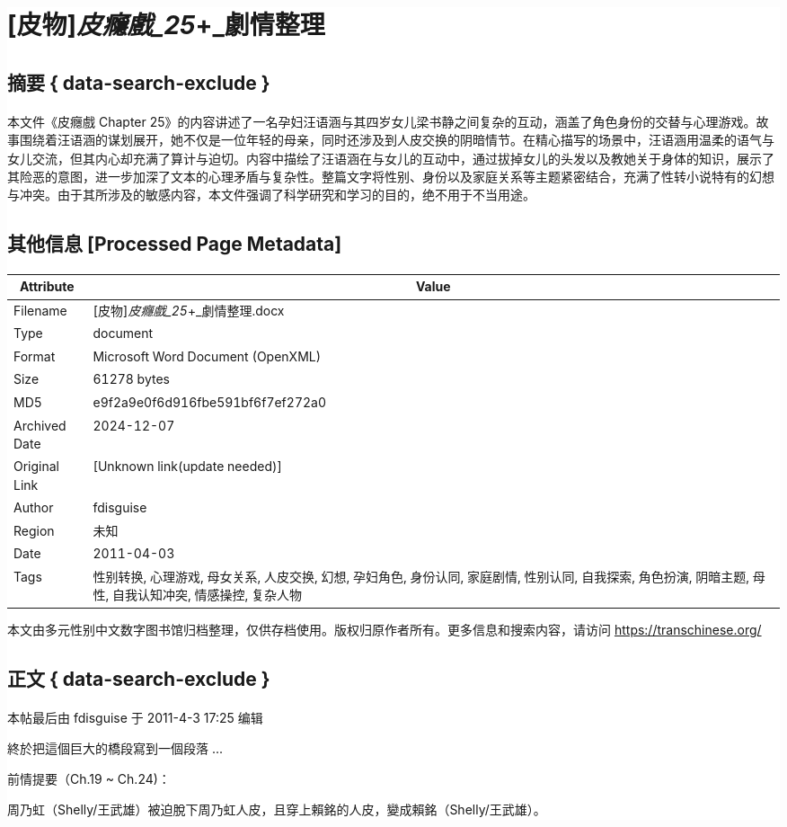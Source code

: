 # [皮物]_皮癮戲_25_+_劇情整理



## 摘要  { data-search-exclude }


本文件《皮癮戲 Chapter 25》的内容讲述了一名孕妇汪语涵与其四岁女儿梁书静之间复杂的互动，涵盖了角色身份的交替与心理游戏。故事围绕着汪语涵的谋划展开，她不仅是一位年轻的母亲，同时还涉及到人皮交换的阴暗情节。在精心描写的场景中，汪语涵用温柔的语气与女儿交流，但其内心却充满了算计与迫切。内容中描绘了汪语涵在与女儿的互动中，通过拔掉女儿的头发以及教她关于身体的知识，展示了其险恶的意图，进一步加深了文本的心理矛盾与复杂性。整篇文字将性别、身份以及家庭关系等主题紧密结合，充满了性转小说特有的幻想与冲突。由于其所涉及的敏感内容，本文件强调了科学研究和学习的目的，绝不用于不当用途。



## 其他信息 [Processed Page Metadata]

| Attribute       | Value                                  |
|-----------------|----------------------------------------|
| Filename        | [皮物]_皮癮戲_25_+_劇情整理.docx                             |
| Type            | document                                 |
| Format          | Microsoft Word Document (OpenXML)                               |
| Size            | 61278 bytes                           |
| MD5             | e9f2a9e0f6d916fbe591bf6f7ef272a0                                  |
| Archived Date   | 2024-12-07                             |
| Original Link   | [Unknown link(update needed)]                         |
| Author          | fdisguise                               |
| Region          | 未知                               |
| Date            | 2011-04-03                                 |
| Tags            | 性别转换, 心理游戏, 母女关系, 人皮交换, 幻想, 孕妇角色, 身份认同, 家庭剧情, 性别认同, 自我探索, 角色扮演, 阴暗主题, 母性, 自我认知冲突, 情感操控, 复杂人物                                 |

本文由多元性别中文数字图书馆归档整理，仅供存档使用。版权归原作者所有。更多信息和搜索内容，请访问 <https://transchinese.org/>


## 正文 { data-search-exclude }


本帖最后由 fdisguise 于 2011-4-3 17:25 编辑



終於把這個巨大的橋段寫到一個段落 ...





前情提要（Ch.19  ~ Ch.24)：



周乃虹（Shelly/王武雄）被迫脫下周乃虹人皮，且穿上賴銘的人皮，變成賴銘（Shelly/王武雄）。

